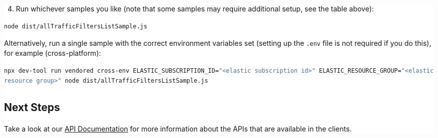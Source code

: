 4. Run whichever samples you like (note that some samples may require additional setup, see the table above):

```bash
node dist/allTrafficFiltersListSample.js
```

Alternatively, run a single sample with the correct environment variables set (setting up the `.env` file is not required if you do this), for example (cross-platform):

```bash
npx dev-tool run vendored cross-env ELASTIC_SUBSCRIPTION_ID="<elastic subscription id>" ELASTIC_RESOURCE_GROUP="<elastic resource group>" node dist/allTrafficFiltersListSample.js
```

## Next Steps

Take a look at our [API Documentation][apiref] for more information about the APIs that are available in the clients.

[alltrafficfilterslistsample]: https://github.com/Azure/azure-sdk-for-js/blob/main/sdk/elastic/arm-elastic/samples/v1/typescript/src/allTrafficFiltersListSample.ts
[associatetrafficfilterassociatesample]: https://github.com/Azure/azure-sdk-for-js/blob/main/sdk/elastic/arm-elastic/samples/v1/typescript/src/associateTrafficFilterAssociateSample.ts
[billinginfogetsample]: https://github.com/Azure/azure-sdk-for-js/blob/main/sdk/elastic/arm-elastic/samples/v1/typescript/src/billingInfoGetSample.ts
[connectedpartnerresourceslistsample]: https://github.com/Azure/azure-sdk-for-js/blob/main/sdk/elastic/arm-elastic/samples/v1/typescript/src/connectedPartnerResourcesListSample.ts
[createandassociateipfiltercreatesample]: https://github.com/Azure/azure-sdk-for-js/blob/main/sdk/elastic/arm-elastic/samples/v1/typescript/src/createAndAssociateIPFilterCreateSample.ts
[createandassociateplfiltercreatesample]: https://github.com/Azure/azure-sdk-for-js/blob/main/sdk/elastic/arm-elastic/samples/v1/typescript/src/createAndAssociatePlFilterCreateSample.ts
[deploymentinfolistsample]: https://github.com/Azure/azure-sdk-for-js/blob/main/sdk/elastic/arm-elastic/samples/v1/typescript/src/deploymentInfoListSample.ts
[detachanddeletetrafficfilterdeletesample]: https://github.com/Azure/azure-sdk-for-js/blob/main/sdk/elastic/arm-elastic/samples/v1/typescript/src/detachAndDeleteTrafficFilterDeleteSample.ts
[detachtrafficfilterupdatesample]: https://github.com/Azure/azure-sdk-for-js/blob/main/sdk/elastic/arm-elastic/samples/v1/typescript/src/detachTrafficFilterUpdateSample.ts
[elasticversionslistsample]: https://github.com/Azure/azure-sdk-for-js/blob/main/sdk/elastic/arm-elastic/samples/v1/typescript/src/elasticVersionsListSample.ts
[externalusercreateorupdatesample]: https://github.com/Azure/azure-sdk-for-js/blob/main/sdk/elastic/arm-elastic/samples/v1/typescript/src/externalUserCreateOrUpdateSample.ts
[listassociatedtrafficfilterslistsample]: https://github.com/Azure/azure-sdk-for-js/blob/main/sdk/elastic/arm-elastic/samples/v1/typescript/src/listAssociatedTrafficFiltersListSample.ts
[monitorupgradesample]: https://github.com/Azure/azure-sdk-for-js/blob/main/sdk/elastic/arm-elastic/samples/v1/typescript/src/monitorUpgradeSample.ts
[monitoredresourceslistsample]: https://github.com/Azure/azure-sdk-for-js/blob/main/sdk/elastic/arm-elastic/samples/v1/typescript/src/monitoredResourcesListSample.ts
[monitorscreatesample]: https://github.com/Azure/azure-sdk-for-js/blob/main/sdk/elastic/arm-elastic/samples/v1/typescript/src/monitorsCreateSample.ts
[monitorsdeletesample]: https://github.com/Azure/azure-sdk-for-js/blob/main/sdk/elastic/arm-elastic/samples/v1/typescript/src/monitorsDeleteSample.ts
[monitorsgetsample]: https://github.com/Azure/azure-sdk-for-js/blob/main/sdk/elastic/arm-elastic/samples/v1/typescript/src/monitorsGetSample.ts
[monitorslistbyresourcegroupsample]: https://github.com/Azure/azure-sdk-for-js/blob/main/sdk/elastic/arm-elastic/samples/v1/typescript/src/monitorsListByResourceGroupSample.ts
[monitorslistsample]: https://github.com/Azure/azure-sdk-for-js/blob/main/sdk/elastic/arm-elastic/samples/v1/typescript/src/monitorsListSample.ts
[monitorsupdatesample]: https://github.com/Azure/azure-sdk-for-js/blob/main/sdk/elastic/arm-elastic/samples/v1/typescript/src/monitorsUpdateSample.ts
[openaicreateorupdatesample]: https://github.com/Azure/azure-sdk-for-js/blob/main/sdk/elastic/arm-elastic/samples/v1/typescript/src/openAiCreateOrUpdateSample.ts
[openaideletesample]: https://github.com/Azure/azure-sdk-for-js/blob/main/sdk/elastic/arm-elastic/samples/v1/typescript/src/openAiDeleteSample.ts
[openaigetsample]: https://github.com/Azure/azure-sdk-for-js/blob/main/sdk/elastic/arm-elastic/samples/v1/typescript/src/openAiGetSample.ts
[openaigetstatussample]: https://github.com/Azure/azure-sdk-for-js/blob/main/sdk/elastic/arm-elastic/samples/v1/typescript/src/openAiGetStatusSample.ts
[openailistsample]: https://github.com/Azure/azure-sdk-for-js/blob/main/sdk/elastic/arm-elastic/samples/v1/typescript/src/openAiListSample.ts
[operationslistsample]: https://github.com/Azure/azure-sdk-for-js/blob/main/sdk/elastic/arm-elastic/samples/v1/typescript/src/operationsListSample.ts
[organizationsgetapikeysample]: https://github.com/Azure/azure-sdk-for-js/blob/main/sdk/elastic/arm-elastic/samples/v1/typescript/src/organizationsGetApiKeySample.ts
[organizationsgetelastictoazuresubscriptionmappingsample]: https://github.com/Azure/azure-sdk-for-js/blob/main/sdk/elastic/arm-elastic/samples/v1/typescript/src/organizationsGetElasticToAzureSubscriptionMappingSample.ts
[tagrulescreateorupdatesample]: https://github.com/Azure/azure-sdk-for-js/blob/main/sdk/elastic/arm-elastic/samples/v1/typescript/src/tagRulesCreateOrUpdateSample.ts
[tagrulesdeletesample]: https://github.com/Azure/azure-sdk-for-js/blob/main/sdk/elastic/arm-elastic/samples/v1/typescript/src/tagRulesDeleteSample.ts
[tagrulesgetsample]: https://github.com/Azure/azure-sdk-for-js/blob/main/sdk/elastic/arm-elastic/samples/v1/typescript/src/tagRulesGetSample.ts
[tagruleslistsample]: https://github.com/Azure/azure-sdk-for-js/blob/main/sdk/elastic/arm-elastic/samples/v1/typescript/src/tagRulesListSample.ts

[trafficfiltersdeletesample]: https://github.com/Azure/azure-sdk-for-js/blob/main/sdk/elastic/arm-elastic/samples/v1/typescript/src/trafficFiltersDeleteSample.ts
[upgradableversionsdetailssample]: https://github.com/Azure/azure-sdk-for-js/blob/main/sdk/elastic/arm-elastic/samples/v1/typescript/src/upgradableVersionsDetailsSample.ts
[vmcollectionupdatesample]: https://github.com/Azure/azure-sdk-for-js/blob/main/sdk/elastic/arm-elastic/samples/v1/typescript/src/vmCollectionUpdateSample.ts
[vmhostlistsample]: https://github.com/Azure/azure-sdk-for-js/blob/main/sdk/elastic/arm-elastic/samples/v1/typescript/src/vmHostListSample.ts
[vmingestiondetailssample]: https://github.com/Azure/azure-sdk-for-js/blob/main/sdk/elastic/arm-elastic/samples/v1/typescript/src/vmIngestionDetailsSample.ts
[apiref]: https://learn.microsoft.com/javascript/api/@azure/arm-elastic?view=azure-node-preview
[freesub]: https://azure.microsoft.com/free/
[package]: https://github.com/Azure/azure-sdk-for-js/tree/main/sdk/elastic/arm-elastic/README.md
[typescript]: https://www.typescriptlang.org/docs/home.html